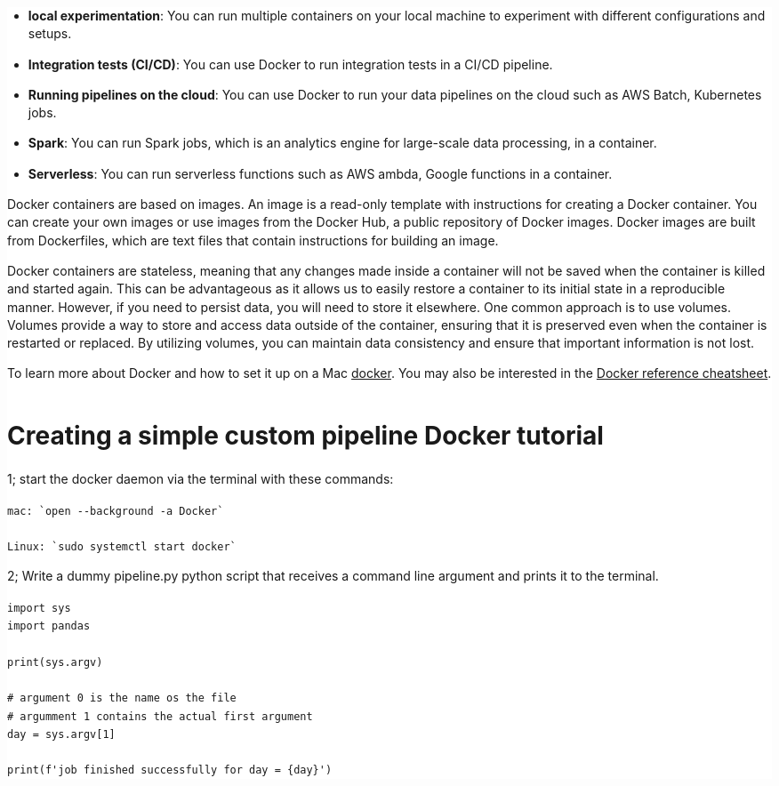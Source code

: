 - **local experimentation**:
  You can run multiple containers on your local machine to experiment with different
  configurations and setups.

- **Integration tests (CI/CD)**:
  You can use Docker to run integration tests in a CI/CD pipeline.

- **Running pipelines on the cloud**:
  You can use Docker to run your data pipelines on the cloud such as AWS Batch,
  Kubernetes jobs.

- **Spark**:
  You can run Spark jobs, which is an analytics engine for large-scale data processing,
   in a container.
  
- **Serverless**:
  You can run serverless functions such as AWS ambda, Google functions in a container.


Docker containers are based on images. An image is a read-only template with instructions
for creating a Docker container. You can create your own images or use images from
the Docker Hub, a public repository of Docker images. Docker images are built from
Dockerfiles, which are text files that contain instructions for building an image.

Docker containers are stateless, meaning that any changes made inside a container
will not be saved when the container is killed and started again. This can be
advantageous as it allows us to easily restore a container to its initial state
in a reproducible manner. However, if you need to persist data, you will need to
store it elsewhere. One common approach is to use volumes. Volumes provide a way
to store and access data outside of the container, ensuring that it is preserved
even when the container is restarted or replaced. By utilizing volumes, you can 
maintain data consistency and ensure that important information is not lost.


To learn more about Docker and how to set it up on a Mac [docker](https://github.com/ziritrion/ml-zoomcamp/blob/11_kserve/notes/05b_virtenvs.md#docker).
You may also be interested in the [Docker reference cheatsheet](https://gist.github.com/ziritrion/1842c8a4c4851602a8733bba19ab6050#docker).

# Creating a simple custom pipeline Docker tutorial

1; start the docker daemon via the terminal with these commands:

    mac: `open --background -a Docker`

    Linux: `sudo systemctl start docker`

2; Write a dummy pipeline.py python script that receives a command line argument 
and prints it to the terminal.

```[python]
import sys
import pandas 

print(sys.argv)

# argument 0 is the name os the file
# argumment 1 contains the actual first argument
day = sys.argv[1]

print(f'job finished successfully for day = {day}')
```
